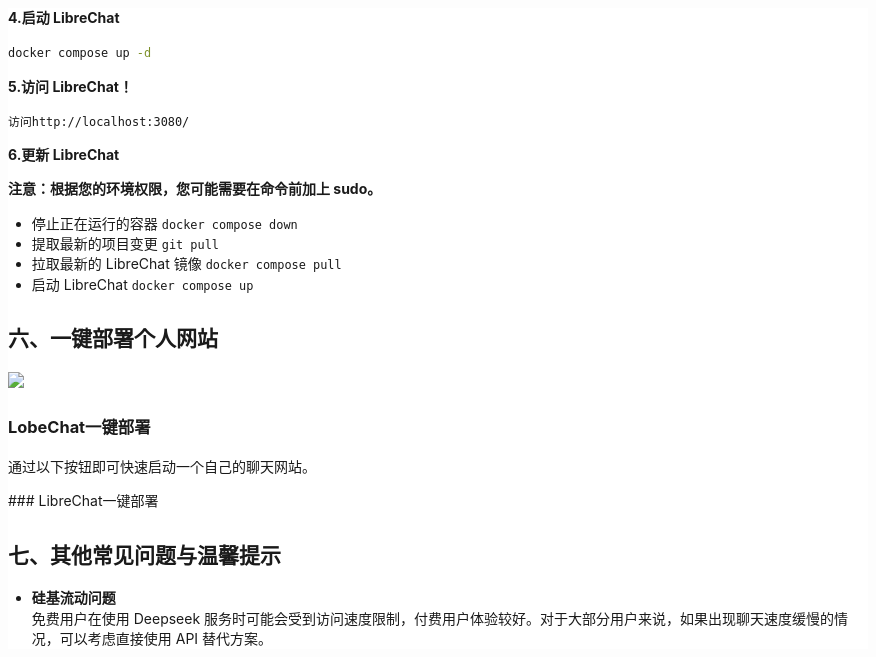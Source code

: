 **4.启动 LibreChat**
```bash
docker compose up -d
```
**5.访问 LibreChat！**
```bash
访问http://localhost:3080/
```

**6.更新 LibreChat**

**注意：根据您的环境权限，您可能需要在命令前加上 sudo。**

- 停止正在运行的容器 `docker compose down`
- 提取最新的项目变更 `git pull`
- 拉取最新的 LibreChat 镜像 `docker compose pull`
- 启动 LibreChat `docker compose up`

## 六、一键部署个人网站
![](/images/geek/deepseek/2-15apiweb/lobechat2.png)
### LobeChat一键部署
通过以下按钮即可快速启动一个自己的聊天网站。
<div className="flex flex-wrap">
<DeployButton 
  url="https://vercel.com/new/clone?repository-url=https%3A%2F%2Fgithub.com%2Flobehub%2Flobe-chat&env=OPENAI_API_KEY,ACCESS_CODE&envDescription=Find%20your%20OpenAI%20API%20Key%20by%20click%20the%20right%20Learn%20More%20button.%20%7C%20Access%20Code%20can%20protect%20your%20website&envLink=https%3A%2F%2Fplatform.openai.com%2Faccount%2Fapi-keys&project-name=lobe-chat&repository-name=lobe-chat"
  platform="vercel"
/>
<DeployButton 
  url="https://zeabur.com/templates/VZGGTI"
  platform="zeabur"
/>
</div>
### LibreChat一键部署
<div className="flex flex-wrap">
<DeployButton 
  url="https://railway.com/template/b5k2mn?referral"
  platform="railway"
/>
<DeployButton 
  url="https://huggingface.co/spaces/LibreChat/LibreChat"
  platform="huggingface"
/>
</div>


## 七、其他常见问题与温馨提示

- **硅基流动问题**  
  免费用户在使用 Deepseek 服务时可能会受到访问速度限制，付费用户体验较好。对于大部分用户来说，如果出现聊天速度缓慢的情况，可以考虑直接使用 API 替代方案。
